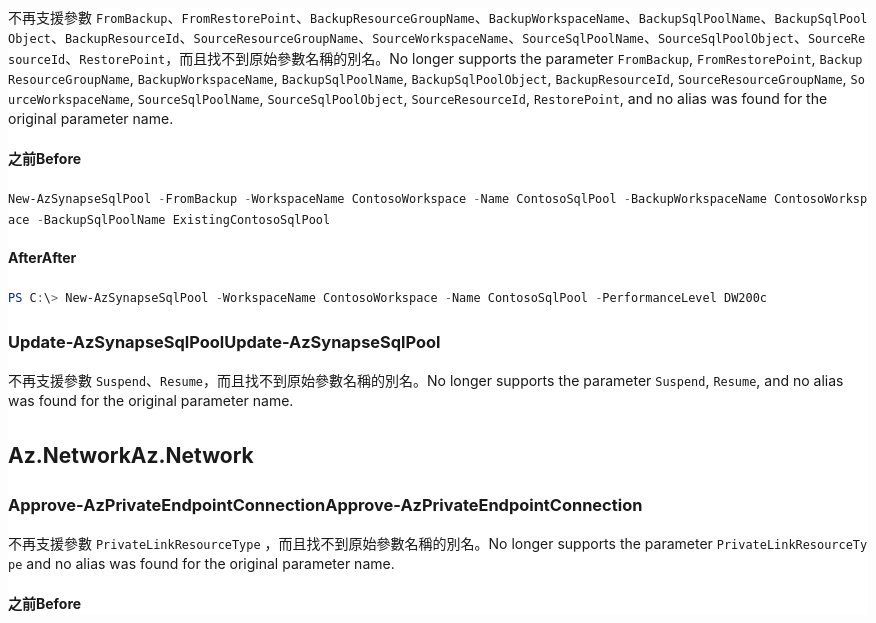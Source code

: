 <span data-ttu-id="a1299-312">不再支援參數 `FromBackup`、`FromRestorePoint`、`BackupResourceGroupName`、`BackupWorkspaceName`、`BackupSqlPoolName`、`BackupSqlPoolObject`、`BackupResourceId`、`SourceResourceGroupName`、`SourceWorkspaceName`、`SourceSqlPoolName`、`SourceSqlPoolObject`、`SourceResourceId`、`RestorePoint`，而且找不到原始參數名稱的別名。</span><span class="sxs-lookup"><span data-stu-id="a1299-312">No longer supports the parameter `FromBackup`, `FromRestorePoint`, `BackupResourceGroupName`, `BackupWorkspaceName`, `BackupSqlPoolName`, `BackupSqlPoolObject`, `BackupResourceId`, `SourceResourceGroupName`, `SourceWorkspaceName`, `SourceSqlPoolName`, `SourceSqlPoolObject`, `SourceResourceId`, `RestorePoint`, and no alias was found for the original parameter name.</span></span>

#### <a name="before"></a><span data-ttu-id="a1299-313">之前</span><span class="sxs-lookup"><span data-stu-id="a1299-313">Before</span></span>

```powershell
New-AzSynapseSqlPool -FromBackup -WorkspaceName ContosoWorkspace -Name ContosoSqlPool -BackupWorkspaceName ContosoWorkspace -BackupSqlPoolName ExistingContosoSqlPool
```

#### <a name="after"></a><span data-ttu-id="a1299-314">After</span><span class="sxs-lookup"><span data-stu-id="a1299-314">After</span></span>

```powershell
PS C:\> New-AzSynapseSqlPool -WorkspaceName ContosoWorkspace -Name ContosoSqlPool -PerformanceLevel DW200c
```

### <a name="update-azsynapsesqlpool"></a><span data-ttu-id="a1299-315">Update-AzSynapseSqlPool</span><span class="sxs-lookup"><span data-stu-id="a1299-315">Update-AzSynapseSqlPool</span></span>

<span data-ttu-id="a1299-316">不再支援參數 `Suspend`、`Resume`，而且找不到原始參數名稱的別名。</span><span class="sxs-lookup"><span data-stu-id="a1299-316">No longer supports the parameter `Suspend`, `Resume`, and no alias was found for the original parameter name.</span></span>

## <a name="aznetwork"></a><span data-ttu-id="a1299-317">Az.Network</span><span class="sxs-lookup"><span data-stu-id="a1299-317">Az.Network</span></span>

### <a name="approve-azprivateendpointconnection"></a><span data-ttu-id="a1299-318">Approve-AzPrivateEndpointConnection</span><span class="sxs-lookup"><span data-stu-id="a1299-318">Approve-AzPrivateEndpointConnection</span></span>

<span data-ttu-id="a1299-319">不再支援參數 `PrivateLinkResourceType` ，而且找不到原始參數名稱的別名。</span><span class="sxs-lookup"><span data-stu-id="a1299-319">No longer supports the parameter `PrivateLinkResourceType` and no alias was found for the original parameter name.</span></span>

#### <a name="before"></a><span data-ttu-id="a1299-320">之前</span><span class="sxs-lookup"><span data-stu-id="a1299-320">Before</span></span>
